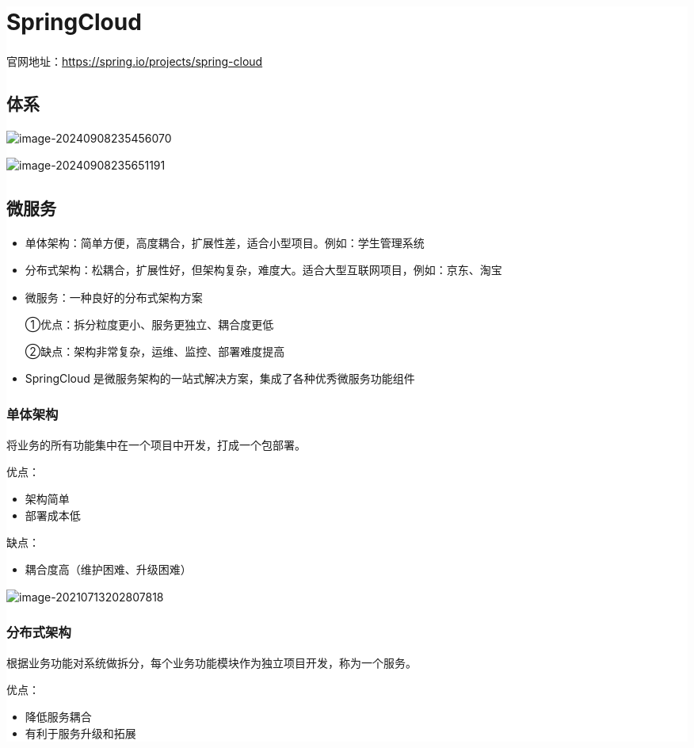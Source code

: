 # SpringCloud

官网地址：https://spring.io/projects/spring-cloud



## 体系

![image-20240908235456070](https://www.huangyihui.cn/upload/gburlimg/8e868c7e2d23a.png)



![image-20240908235651191](https://www.huangyihui.cn/upload/gburlimg/414dd2042b1a9.png)



## 微服务

- 单体架构：简单方便，高度耦合，扩展性差，适合小型项目。例如：学生管理系统

- 分布式架构：松耦合，扩展性好，但架构复杂，难度大。适合大型互联网项目，例如：京东、淘宝

- 微服务：一种良好的分布式架构方案

  ①优点：拆分粒度更小、服务更独立、耦合度更低

  ②缺点：架构非常复杂，运维、监控、部署难度提高

- SpringCloud 是微服务架构的一站式解决方案，集成了各种优秀微服务功能组件



### 单体架构

将业务的所有功能集中在一个项目中开发，打成一个包部署。

优点：

- 架构简单
- 部署成本低

缺点：

- 耦合度高（维护困难、升级困难）



![image-20210713202807818](https://www.huangyihui.cn/upload/gburlimg/229b5ebd82427.png)



### 分布式架构

根据业务功能对系统做拆分，每个业务功能模块作为独立项目开发，称为一个服务。

优点：

- 降低服务耦合
- 有利于服务升级和拓展
